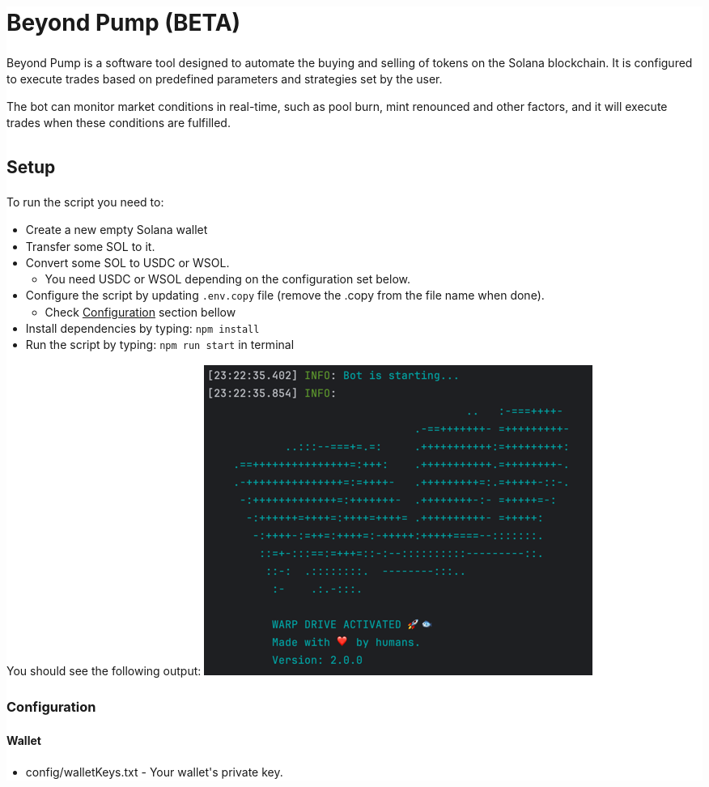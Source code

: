 # Beyond Pump (BETA)

Beyond Pump is a software tool designed to automate the buying and selling of tokens on the Solana blockchain.
It is configured to execute trades based on predefined parameters and strategies set by the user.

The bot can monitor market conditions in real-time, such as pool burn, mint renounced and other factors, and it will execute trades when these conditions are fulfilled.

## Setup

To run the script you need to:

- Create a new empty Solana wallet
- Transfer some SOL to it.
- Convert some SOL to USDC or WSOL.
  - You need USDC or WSOL depending on the configuration set below.
- Configure the script by updating `.env.copy` file (remove the .copy from the file name when done).
  - Check [Configuration](#configuration) section bellow
- Install dependencies by typing: `npm install`
- Run the script by typing: `npm run start` in terminal

You should see the following output:
![output](readme/output.png)

### Configuration

#### Wallet

- config/walletKeys.txt - Your wallet's private key.
